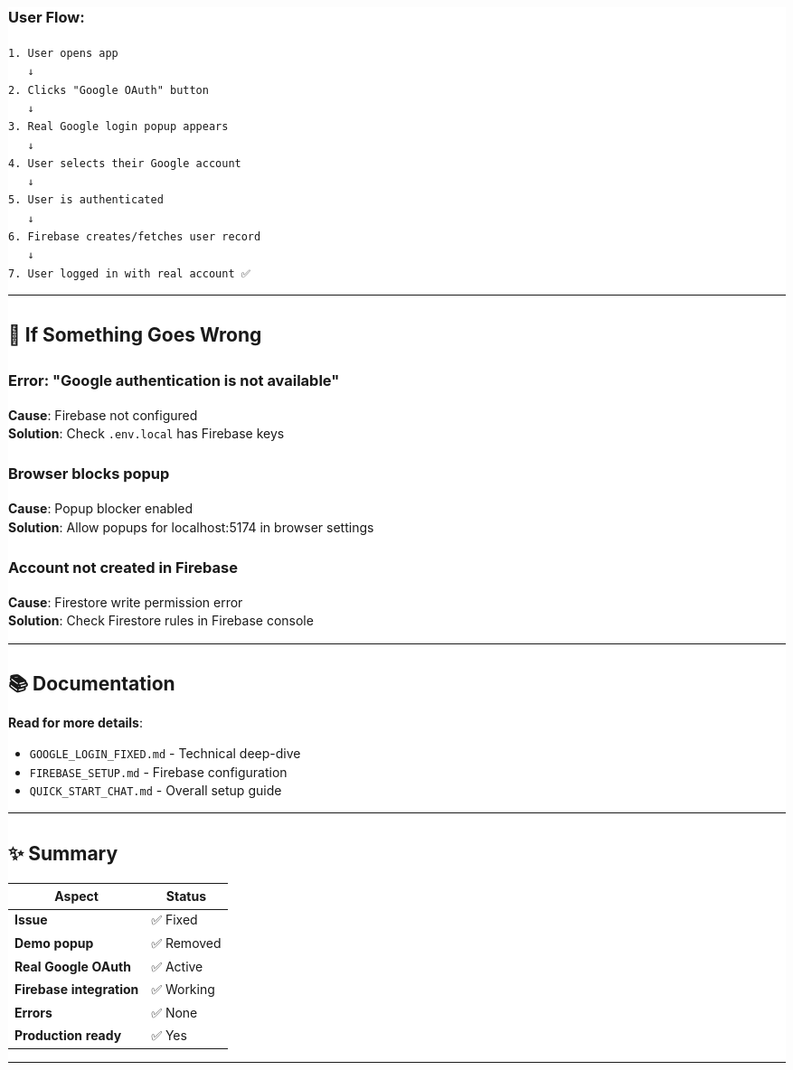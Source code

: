 ### User Flow:
```
1. User opens app
   ↓
2. Clicks "Google OAuth" button
   ↓
3. Real Google login popup appears
   ↓
4. User selects their Google account
   ↓
5. User is authenticated
   ↓
6. Firebase creates/fetches user record
   ↓
7. User logged in with real account ✅
```

---

## 🚨 If Something Goes Wrong

### Error: "Google authentication is not available"
**Cause**: Firebase not configured  
**Solution**: Check `.env.local` has Firebase keys

### Browser blocks popup
**Cause**: Popup blocker enabled  
**Solution**: Allow popups for localhost:5174 in browser settings

### Account not created in Firebase
**Cause**: Firestore write permission error  
**Solution**: Check Firestore rules in Firebase console

---

## 📚 Documentation

**Read for more details**:
- `GOOGLE_LOGIN_FIXED.md` - Technical deep-dive
- `FIREBASE_SETUP.md` - Firebase configuration
- `QUICK_START_CHAT.md` - Overall setup guide

---

## ✨ Summary

| Aspect | Status |
|--------|--------|
| **Issue** | ✅ Fixed |
| **Demo popup** | ✅ Removed |
| **Real Google OAuth** | ✅ Active |
| **Firebase integration** | ✅ Working |
| **Errors** | ✅ None |
| **Production ready** | ✅ Yes |

---